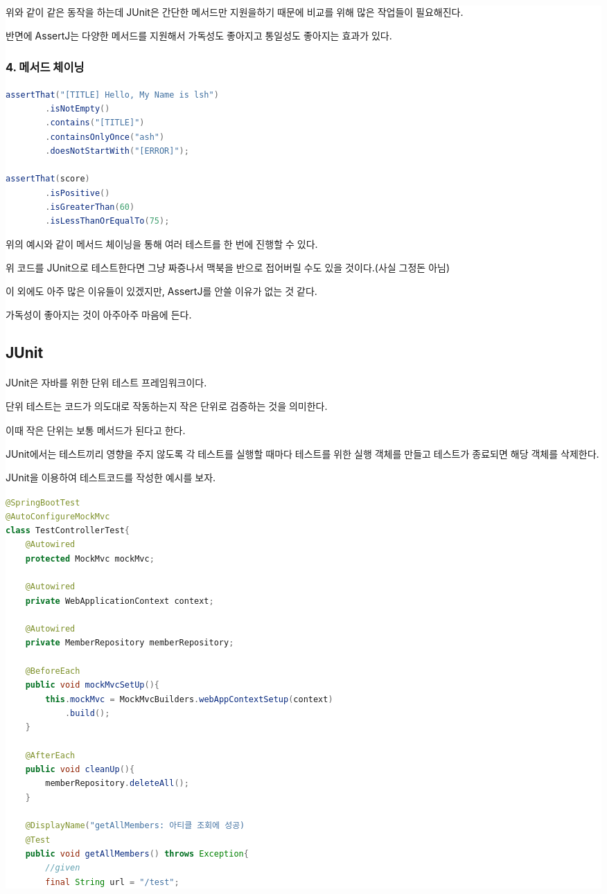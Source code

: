 위와 같이 같은 동작을 하는데 JUnit은 간단한 메서드만 지원을하기 때문에 비교를 위해 많은 작업들이 필요해진다.

반면에 AssertJ는 다양한 메서드를 지원해서 가독성도 좋아지고 통일성도 좋아지는 효과가 있다.

### 4. 메서드 체이닝

```java
assertThat("[TITLE] Hello, My Name is lsh")
        .isNotEmpty()
        .contains("[TITLE]")
        .containsOnlyOnce("ash")
        .doesNotStartWith("[ERROR]");

assertThat(score)
        .isPositive()
        .isGreaterThan(60)
        .isLessThanOrEqualTo(75);

```

위의 예시와 같이 메서드 체이닝을 통해 여러 테스트를 한 번에 진행할 수 있다.

위 코드를 JUnit으로 테스트한다면 그냥 짜증나서 맥북을 반으로 접어버릴 수도 있을 것이다.(사실 그정돈 아님)

이 외에도 아주 많은 이유들이 있겠지만, AssertJ를 안쓸 이유가 없는 것 같다.

가독성이 좋아지는 것이 아주아주 마음에 든다.

## JUnit

JUnit은 자바를 위한 단위 테스트 프레임워크이다.

단위 테스트는 코드가 의도대로 작동하는지 작은 단위로 검증하는 것을 의미한다.

이때 작은 단위는 보통 메서드가 된다고 한다.

JUnit에서는 테스트끼리 영향을 주지 않도록 각 테스트를 실행할 때마다 테스트를 위한 실행 객체를 만들고 테스트가 종료되면 해당 객체를 삭제한다.

JUnit을 이용하여 테스트코드를 작성한 예시를 보자.

```java
@SpringBootTest
@AutoConfigureMockMvc
class TestControllerTest{
	@Autowired
	protected MockMvc mockMvc;
	
	@Autowired
	private WebApplicationContext context;
	
	@Autowired
	private MemberRepository memberRepository;
	
	@BeforeEach
	public void mockMvcSetUp(){
		this.mockMvc = MockMvcBuilders.webAppContextSetup(context)
			.build();
	}
	
	@AfterEach
	public void cleanUp(){
		memberRepository.deleteAll();
	}
	
	@DisplayName("getAllMembers: 아티클 조회에 성공)
	@Test
	public void getAllMembers() throws Exception{
		//given
		final String url = "/test";
```